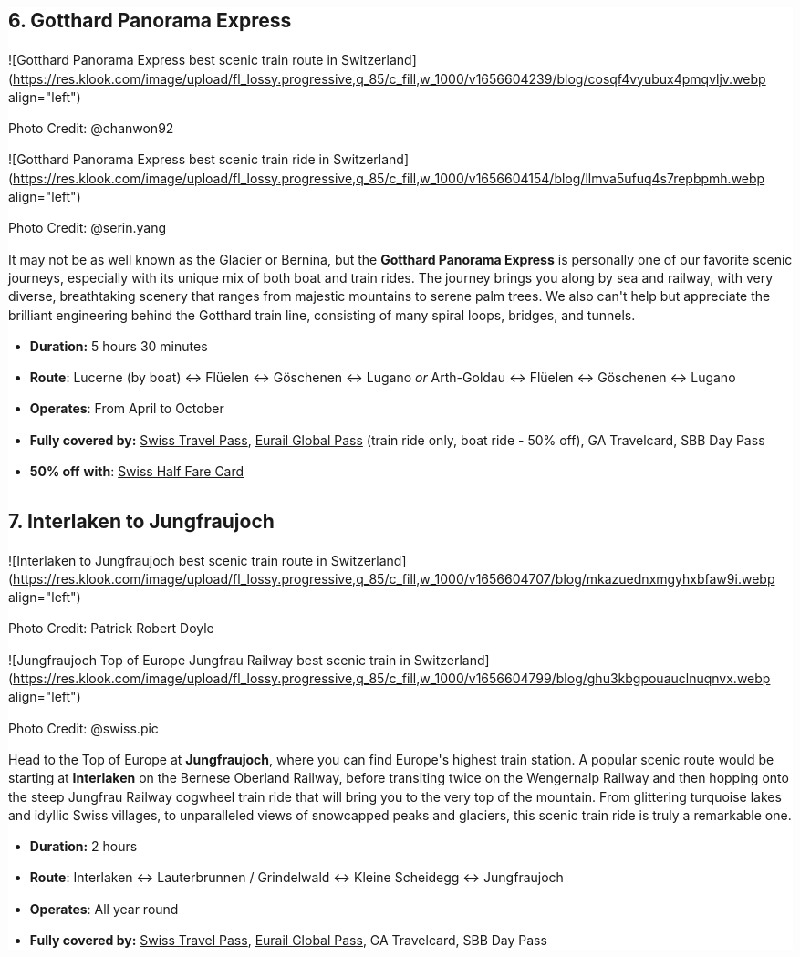 
## **6\. Gotthard Panorama Express**

![Gotthard Panorama Express best scenic train route in Switzerland](https://res.klook.com/image/upload/fl_lossy.progressive,q_85/c_fill,w_1000/v1656604239/blog/cosqf4vyubux4pmqvljv.webp align="left")

Photo Credit: @chanwon92

![Gotthard Panorama Express best scenic train ride in Switzerland](https://res.klook.com/image/upload/fl_lossy.progressive,q_85/c_fill,w_1000/v1656604154/blog/llmva5ufuq4s7repbpmh.webp align="left")

Photo Credit: @serin.yang

It may not be as well known as the Glacier or Bernina, but the **Gotthard Panorama Express** is personally one of our favorite scenic journeys, especially with its unique mix of both boat and train rides. The journey brings you along by sea and railway, with very diverse, breathtaking scenery that ranges from majestic mountains to serene palm trees. We also can't help but appreciate the brilliant engineering behind the Gotthard train line, consisting of many spiral loops, bridges, and tunnels.

* **Duration:** 5 hours 30 minutes
    
* **Route**: Lucerne (by boat) ↔ Flüelen ↔ Göschenen ↔ Lugano *or* Arth-Goldau ↔ Flüelen ↔ Göschenen ↔ Lugano
    
* **Operates**: From April to October
    
* **Fully covered by:** [Swiss Travel Pass](https://www.klook.com/activity/11366-swiss-travel-rail-pass/), [Eurail Global Pass](https://www.klook.com/activity/9868-eurail-global-rail-pass/) (train ride only, boat ride - 50% off), GA Travelcard, SBB Day Pass
    
* **50% off** **with**: [Swiss Half Fare Card](https://www.klook.com/activity/10184-swiss-half-fare-card-switzerland/)
    

## **7\. Interlaken to Jungfraujoch**

![Interlaken to Jungfraujoch best scenic train route in Switzerland](https://res.klook.com/image/upload/fl_lossy.progressive,q_85/c_fill,w_1000/v1656604707/blog/mkazuednxmgyhxbfaw9i.webp align="left")

Photo Credit: Patrick Robert Doyle

![Jungfraujoch Top of Europe Jungfrau Railway best scenic train in Switzerland](https://res.klook.com/image/upload/fl_lossy.progressive,q_85/c_fill,w_1000/v1656604799/blog/ghu3kbgpouauclnuqnvx.webp align="left")

Photo Credit: @swiss.pic

Head to the Top of Europe at **Jungfraujoch**, where you can find Europe's highest train station. A popular scenic route would be starting at **Interlaken** on the Bernese Oberland Railway, before transiting twice on the Wengernalp Railway and then hopping onto the steep Jungfrau Railway cogwheel train ride that will bring you to the very top of the mountain. From glittering turquoise lakes and idyllic Swiss villages, to unparalleled views of snowcapped peaks and glaciers, this scenic train ride is truly a remarkable one.

* **Duration:** 2 hours
    
* **Route**: Interlaken ↔ Lauterbrunnen / Grindelwald ↔ Kleine Scheidegg ↔ Jungfraujoch
    
* **Operates**: All year round
    
* **Fully covered by:** [Swiss Travel Pass](https://www.klook.com/activity/11366-swiss-travel-rail-pass/), [Eurail Global Pass](https://www.klook.com/activity/9868-eurail-global-rail-pass/), GA Travelcard, SBB Day Pass
    